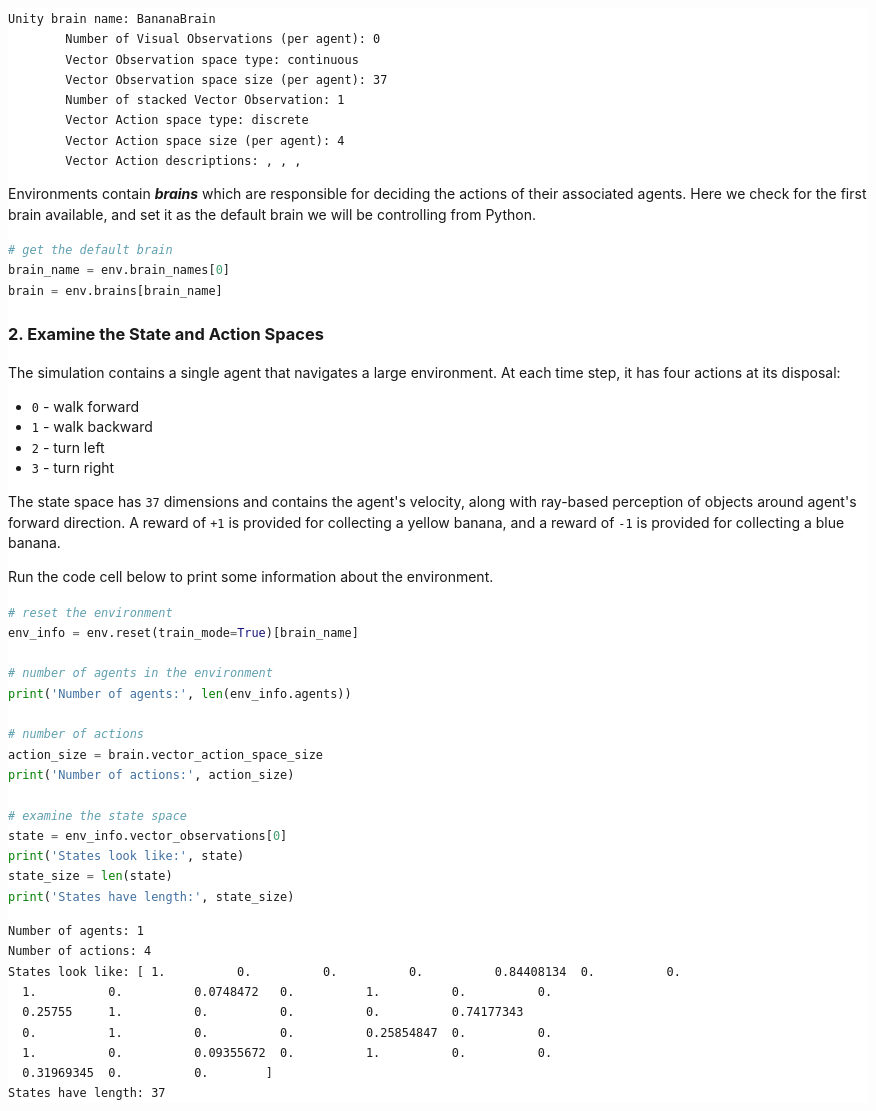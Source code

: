     Unity brain name: BananaBrain
            Number of Visual Observations (per agent): 0
            Vector Observation space type: continuous
            Vector Observation space size (per agent): 37
            Number of stacked Vector Observation: 1
            Vector Action space type: discrete
            Vector Action space size (per agent): 4
            Vector Action descriptions: , , , 


Environments contain **_brains_** which are responsible for deciding the actions of their associated agents. Here we check for the first brain available, and set it as the default brain we will be controlling from Python.


```python
# get the default brain
brain_name = env.brain_names[0]
brain = env.brains[brain_name]
```

### 2. Examine the State and Action Spaces

The simulation contains a single agent that navigates a large environment.  At each time step, it has four actions at its disposal:
- `0` - walk forward 
- `1` - walk backward
- `2` - turn left
- `3` - turn right

The state space has `37` dimensions and contains the agent's velocity, along with ray-based perception of objects around agent's forward direction.  A reward of `+1` is provided for collecting a yellow banana, and a reward of `-1` is provided for collecting a blue banana. 

Run the code cell below to print some information about the environment.


```python
# reset the environment
env_info = env.reset(train_mode=True)[brain_name]

# number of agents in the environment
print('Number of agents:', len(env_info.agents))

# number of actions
action_size = brain.vector_action_space_size
print('Number of actions:', action_size)

# examine the state space 
state = env_info.vector_observations[0]
print('States look like:', state)
state_size = len(state)
print('States have length:', state_size)
```

    Number of agents: 1
    Number of actions: 4
    States look like: [ 1.          0.          0.          0.          0.84408134  0.          0.
      1.          0.          0.0748472   0.          1.          0.          0.
      0.25755     1.          0.          0.          0.          0.74177343
      0.          1.          0.          0.          0.25854847  0.          0.
      1.          0.          0.09355672  0.          1.          0.          0.
      0.31969345  0.          0.        ]
    States have length: 37
